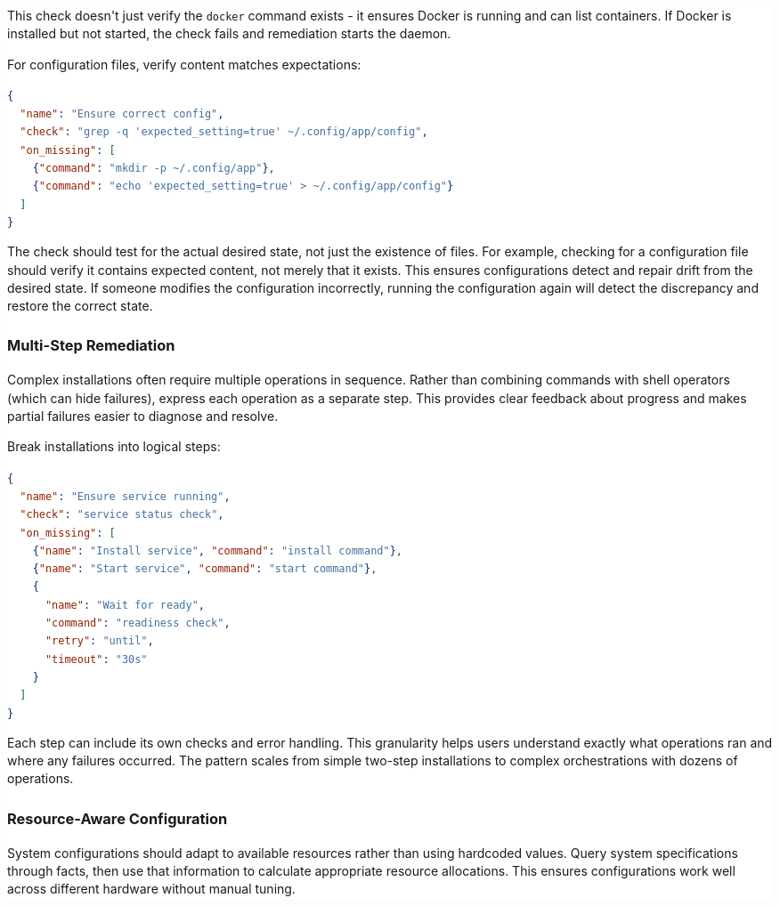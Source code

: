 This check doesn't just verify the `docker` command exists - it ensures Docker is running and can list containers. If Docker is installed but not started, the check fails and remediation starts the daemon.

For configuration files, verify content matches expectations:

```json
{
  "name": "Ensure correct config",
  "check": "grep -q 'expected_setting=true' ~/.config/app/config",
  "on_missing": [
    {"command": "mkdir -p ~/.config/app"},
    {"command": "echo 'expected_setting=true' > ~/.config/app/config"}
  ]
}
```

The check should test for the actual desired state, not just the existence of files. For example, checking for a configuration file should verify it contains expected content, not merely that it exists. This ensures configurations detect and repair drift from the desired state. If someone modifies the configuration incorrectly, running the configuration again will detect the discrepancy and restore the correct state.

### Multi-Step Remediation

Complex installations often require multiple operations in sequence. Rather than combining commands with shell operators (which can hide failures), express each operation as a separate step. This provides clear feedback about progress and makes partial failures easier to diagnose and resolve.

Break installations into logical steps:

```json
{
  "name": "Ensure service running",
  "check": "service status check",
  "on_missing": [
    {"name": "Install service", "command": "install command"},
    {"name": "Start service", "command": "start command"},
    {
      "name": "Wait for ready",
      "command": "readiness check",
      "retry": "until",
      "timeout": "30s"
    }
  ]
}
```

Each step can include its own checks and error handling. This granularity helps users understand exactly what operations ran and where any failures occurred. The pattern scales from simple two-step installations to complex orchestrations with dozens of operations.

### Resource-Aware Configuration

System configurations should adapt to available resources rather than using hardcoded values. Query system specifications through facts, then use that information to calculate appropriate resource allocations. This ensures configurations work well across different hardware without manual tuning.
